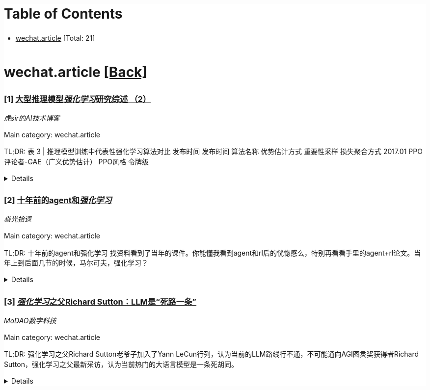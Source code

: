 <div id=toc></div>

# Table of Contents

- [wechat.article](#wechat.article) [Total: 21]


<div id='wechat.article'></div>

# wechat.article [[Back]](#toc)

### [1] [大型推理模型<em class="highlight">强化学习</em>研究综述 （2）](http://mp.weixin.qq.com/s?__biz=Mzk1NzY2OTYzMA==&mid=2247488190&idx=1&sn=bc12e6d97fdd16cb994aeaa3458c1968&chksm=c2d85d924410ecb5e67a9aa2a177e2a97afc2e7ed04cf69e24fc3de8aba7f30c994a29728eda#rd)
*虎sir的AI技术博客*

Main category: wechat.article

TL;DR: 表 3 | 推理模型训练中代表性强化学习算法对比 发布时间 发布时间 算法名称 优势估计方式 重要性采样 损失聚合方式 2017.01 PPO 评论者-GAE（广义优势估计） PPO风格 令牌级


<details><summary>Details</summary></details>


### [2] [十年前的agent和<em class="highlight">强化学习</em>](http://mp.weixin.qq.com/s?__biz=MzYyNDIzNDczMw==&mid=2247483770&idx=1&sn=c00b5b5ce90546cf47ae43ab363a4a11&chksm=f11dea3d13412be32b2f07975ed51a2a28e6ad6ebe013ef9eeebed3499c9f38e126ce42d1282#rd)
*焱光拾遗*

Main category: wechat.article

TL;DR: 十年前的agent和强化学习 找资料看到了当年的课件。你能懂我看到agent和rl后的恍惚感么，特别再看看手里的agent+rl论文。当年上到后面几节的时候，马尔可夫，强化学习？


<details><summary>Details</summary></details>


### [3] [<em class="highlight">强化学习</em>之父Richard Sutton：LLM是“死路一条”](http://mp.weixin.qq.com/s?__biz=Mzk0NTQwMzYwNA==&mid=2247543578&idx=1&sn=17f0e5c7f3599c4d5c0548e361ca8a6a&chksm=c2fea9ad4afd3b4ada84ba3512b5b5d9eee29e07bd7f762f4a4b6f88e6ff838e040669e940f5#rd)
*MoDAO数字科技*

Main category: wechat.article

TL;DR: 强化学习之父Richard Sutton老爷子加入了Yann LeCun行列，认为当前的LLM路线行不通，不可能通向AGI图灵奖获得者Richard Sutton，强化学习之父最新采访，认为当前热门的大语言模型是一条死胡同。


<details><summary>Details</summary></details>
